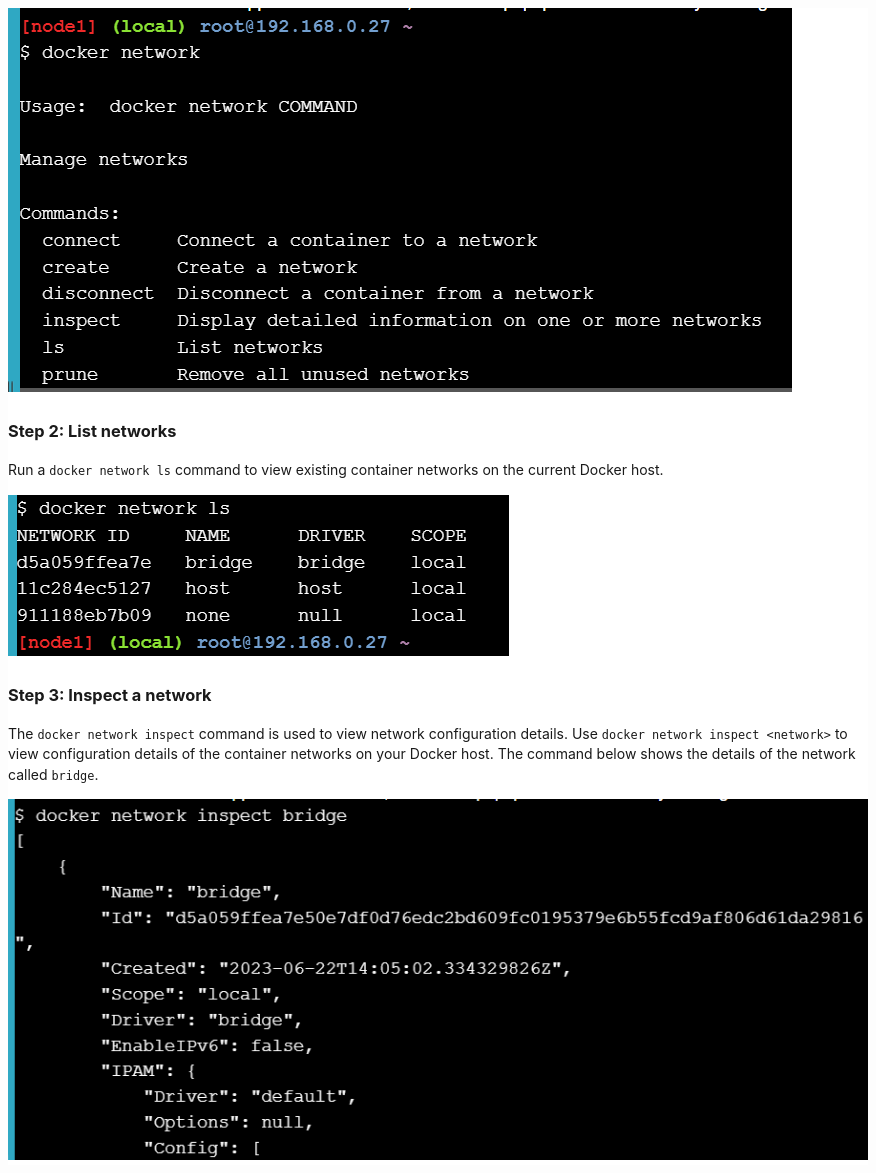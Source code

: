 <div><img src="https://github.com/T41K41/tekn-cloud-computing/blob/2f056f47809e2fb516c173ec9fb6a26b088b0096/minggu-10/gambar/image%20(2).png"></div>

### Step 2: List networks
Run a ```docker network ls``` command to view existing container networks on the current Docker host.
<div><img src="https://github.com/T41K41/tekn-cloud-computing/blob/2f056f47809e2fb516c173ec9fb6a26b088b0096/minggu-10/gambar/image%20(3).png"></div>

### Step 3: Inspect a network
The ```docker network inspect``` command is used to view network configuration details. Use ```docker network inspect <network>``` to view configuration details of the container networks on your Docker host. The command below shows the details of the network called ```bridge```.
<div><img src="https://github.com/T41K41/tekn-cloud-computing/blob/2f056f47809e2fb516c173ec9fb6a26b088b0096/minggu-10/gambar/image%20(4).png"></div>
